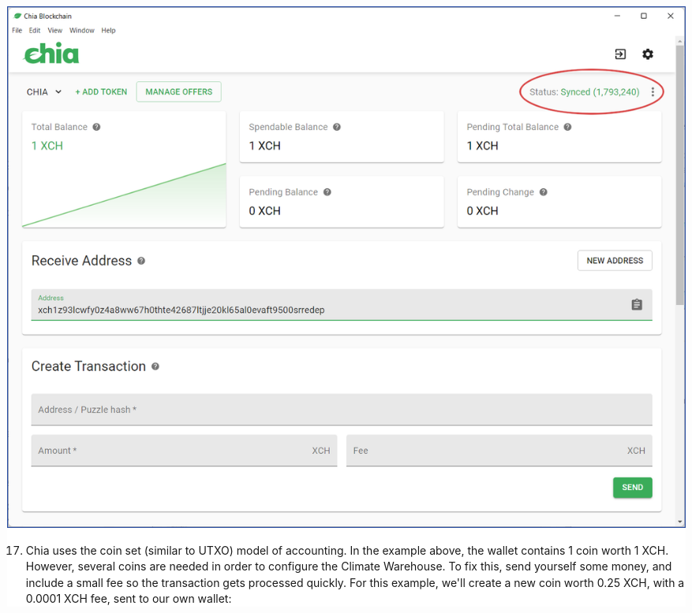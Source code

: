   <img src="images/data_layer/16_synced.png" alt="Synced wallet"/>
</figure>
<br/>

17. Chia uses the coin set (similar to UTXO) model of accounting. In the example above, the wallet contains 1 coin worth 1 XCH. However, several coins are needed in order to configure the Climate Warehouse. To fix this, send yourself some money, and include a small fee so the transaction gets processed quickly. For this example, we'll create a new coin worth 0.25 XCH, with a 0.0001 XCH fee, sent to our own wallet:

<figure>